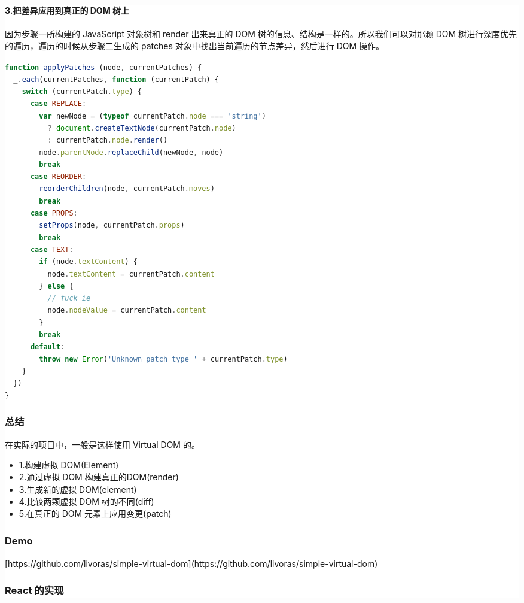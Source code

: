 
#### 3.把差异应用到真正的 DOM 树上

因为步骤一所构建的 JavaScript 对象树和 render 出来真正的 DOM 树的信息、结构是一样的。所以我们可以对那颗 DOM 树进行深度优先的遍历，遍历的时候从步骤二生成的 patches 对象中找出当前遍历的节点差异，然后进行 DOM 操作。

```js
function applyPatches (node, currentPatches) {
  _.each(currentPatches, function (currentPatch) {
    switch (currentPatch.type) {
      case REPLACE:
        var newNode = (typeof currentPatch.node === 'string')
          ? document.createTextNode(currentPatch.node)
          : currentPatch.node.render()
        node.parentNode.replaceChild(newNode, node)
        break
      case REORDER:
        reorderChildren(node, currentPatch.moves)
        break
      case PROPS:
        setProps(node, currentPatch.props)
        break
      case TEXT:
        if (node.textContent) {
          node.textContent = currentPatch.content
        } else {
          // fuck ie
          node.nodeValue = currentPatch.content
        }
        break
      default:
        throw new Error('Unknown patch type ' + currentPatch.type)
    }
  })
}
```

### 总结

在实际的项目中，一般是这样使用 Virtual DOM 的。

* 1.构建虚拟 DOM(Element)
* 2.通过虚拟 DOM 构建真正的DOM(render)
* 3.生成新的虚拟 DOM(element)
* 4.比较两颗虚拟 DOM 树的不同(diff)
* 5.在真正的 DOM 元素上应用变更(patch)

### Demo

[https://github.com/livoras/simple-virtual-dom](https://github.com/livoras/simple-virtual-dom)

### React 的实现
